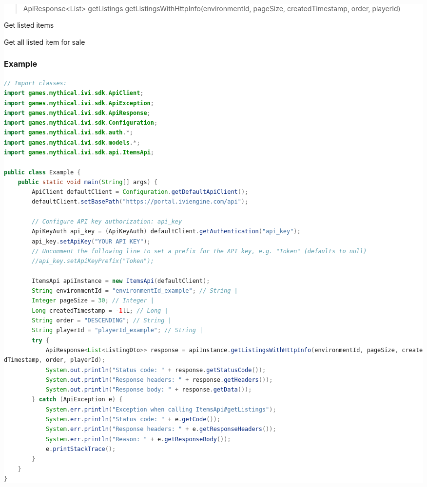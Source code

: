 > ApiResponse<List<ListingDto>> getListings getListingsWithHttpInfo(environmentId, pageSize, createdTimestamp, order, playerId)

Get listed items

Get all listed item for sale

### Example

```java
// Import classes:
import games.mythical.ivi.sdk.ApiClient;
import games.mythical.ivi.sdk.ApiException;
import games.mythical.ivi.sdk.ApiResponse;
import games.mythical.ivi.sdk.Configuration;
import games.mythical.ivi.sdk.auth.*;
import games.mythical.ivi.sdk.models.*;
import games.mythical.ivi.sdk.api.ItemsApi;

public class Example {
    public static void main(String[] args) {
        ApiClient defaultClient = Configuration.getDefaultApiClient();
        defaultClient.setBasePath("https://portal.iviengine.com/api");
        
        // Configure API key authorization: api_key
        ApiKeyAuth api_key = (ApiKeyAuth) defaultClient.getAuthentication("api_key");
        api_key.setApiKey("YOUR API KEY");
        // Uncomment the following line to set a prefix for the API key, e.g. "Token" (defaults to null)
        //api_key.setApiKeyPrefix("Token");

        ItemsApi apiInstance = new ItemsApi(defaultClient);
        String environmentId = "environmentId_example"; // String | 
        Integer pageSize = 30; // Integer | 
        Long createdTimestamp = -1lL; // Long | 
        String order = "DESCENDING"; // String | 
        String playerId = "playerId_example"; // String | 
        try {
            ApiResponse<List<ListingDto>> response = apiInstance.getListingsWithHttpInfo(environmentId, pageSize, createdTimestamp, order, playerId);
            System.out.println("Status code: " + response.getStatusCode());
            System.out.println("Response headers: " + response.getHeaders());
            System.out.println("Response body: " + response.getData());
        } catch (ApiException e) {
            System.err.println("Exception when calling ItemsApi#getListings");
            System.err.println("Status code: " + e.getCode());
            System.err.println("Response headers: " + e.getResponseHeaders());
            System.err.println("Reason: " + e.getResponseBody());
            e.printStackTrace();
        }
    }
}
```
